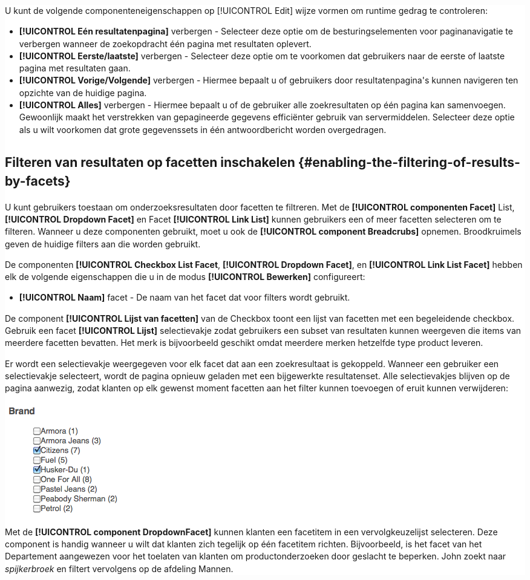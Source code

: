 U kunt de volgende componenteneigenschappen op [!UICONTROL Edit] wijze vormen om runtime gedrag te controleren:

* **[!UICONTROL Eén resultatenpagina]** verbergen - Selecteer deze optie om de besturingselementen voor paginanavigatie te verbergen wanneer de zoekopdracht één pagina met resultaten oplevert.
* **[!UICONTROL Eerste/laatste]** verbergen - Selecteer deze optie om te voorkomen dat gebruikers naar de eerste of laatste pagina met resultaten gaan.
* **[!UICONTROL Vorige/Volgende]** verbergen - Hiermee bepaalt u of gebruikers door resultatenpagina&#39;s kunnen navigeren ten opzichte van de huidige pagina.
* **[!UICONTROL Alles]** verbergen - Hiermee bepaalt u of de gebruiker alle zoekresultaten op één pagina kan samenvoegen. Gewoonlijk maakt het verstrekken van gepagineerde gegevens efficiënter gebruik van servermiddelen. Selecteer deze optie als u wilt voorkomen dat grote gegevenssets in één antwoordbericht worden overgedragen.

## Filteren van resultaten op facetten inschakelen {#enabling-the-filtering-of-results-by-facets}

U kunt gebruikers toestaan om onderzoeksresultaten door facetten te filtreren. Met de **[!UICONTROL componenten Facet]** List, **[!UICONTROL Dropdown Facet]** en Facet **[!UICONTROL Link List]** kunnen gebruikers een of meer facetten selecteren om te filteren. Wanneer u deze componenten gebruikt, moet u ook de **[!UICONTROL component Breadcrubs]** opnemen. Broodkruimels geven de huidige filters aan die worden gebruikt.

De componenten **[!UICONTROL Checkbox List Facet**, **[!UICONTROL Dropdown Facet]**, en **[!UICONTROL Link List Facet]** hebben elk de volgende eigenschappen die u in de modus **[!UICONTROL Bewerken]** configureert:

* **[!UICONTROL Naam]** facet - De naam van het facet dat voor filters wordt gebruikt.

De component **[!UICONTROL Lijst van facetten]** van de Checkbox toont een lijst van facetten met een begeleidende checkbox. Gebruik een facet **[!UICONTROL Lijst]** selectievakje zodat gebruikers een subset van resultaten kunnen weergeven die items van meerdere facetten bevatten. Het merk is bijvoorbeeld geschikt omdat meerdere merken hetzelfde type product leveren.

Er wordt een selectievakje weergegeven voor elk facet dat aan een zoekresultaat is gekoppeld. Wanneer een gebruiker een selectievakje selecteert, wordt de pagina opnieuw geladen met een bijgewerkte resultatenset. Alle selectievakjes blijven op de pagina aanwezig, zodat klanten op elk gewenst moment facetten aan het filter kunnen toevoegen of eruit kunnen verwijderen:

![sandpcheckboxComp](assets/sandpcheckboxcomp.png)

Met de **[!UICONTROL component DropdownFacet]** kunnen klanten een facetitem in een vervolgkeuzelijst selecteren. Deze component is handig wanneer u wilt dat klanten zich tegelijk op één facetitem richten. Bijvoorbeeld, is het facet van het Departement aangewezen voor het toelaten van klanten om productonderzoeken door geslacht te beperken. John zoekt naar *spijkerbroek* en filtert vervolgens op de afdeling Mannen.
